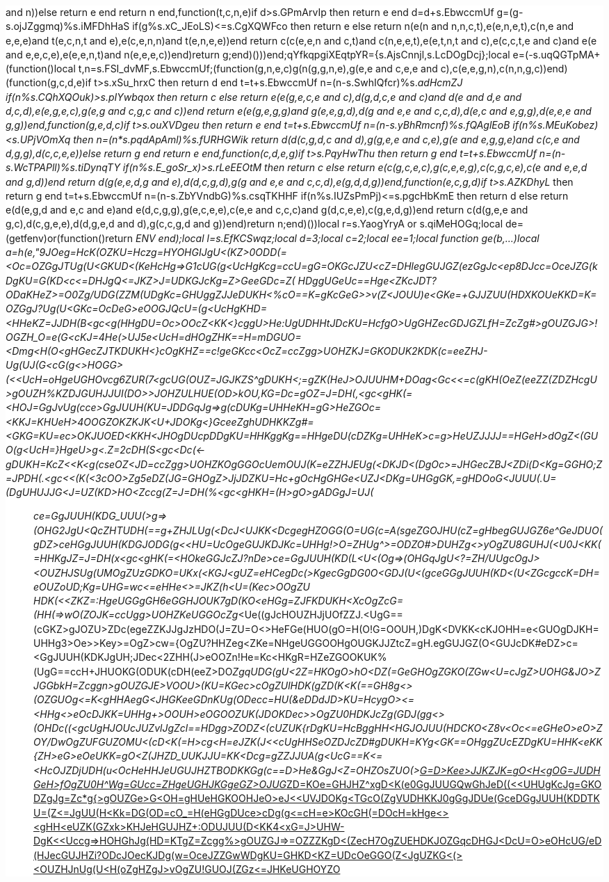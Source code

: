 and n))else return e end return n end,function(t,c,n,e)if d>s.GPmArvIp then return e end d=d+s.EbwccmUf g=(g-s.ojJZggmq)%s.iMFDhHaS if(g%s.xC_JEoLS)<=s.CgXQWFco then return e else return n(e(n and n,n,c,t),e(e,n,e,t),c(n,e and e,e,e)and t(e,c,n,t and e),e(c,e,n,n)and t(e,n,e,e))end return c(c(e,e,n and c,t)and c(n,e,e,t),e(e,t,n,t and c),e(c,c,t,e and c)and e(e and e,e,c,e),e(e,e,n,t)and n(e,e,e,c))end)return g;end)()))end;qYfkqpgiXEqtpYR={s.AjsCnnjl,s.LcDOgDcj};local e=(-s.uqQGTpMA+(function()local t,n=s.FSI_dvMF,s.EbwccmUf;(function(g,n,e,c)g(n(g,g,n,e),g(e,e and c,e,e and c),c(e,e,g,n),c(n,n,g,c))end)(function(g,c,d,e)if t>s.xSu_hrxC then return d end t=t+s.EbwccmUf n=(n-s.SwhIQfcr)%s._adHcmZJ if(n%s.CQhXQOuk)>s.pIYwbqox then return c else return e(e(g,e,c,e and c),d(g,d,c,e and c)and d(e and d,e and d,c,d),e(e,g,e,c),g(e,g and c,g,c and c))end return e(e(g,e,g,g)and g(e,e,g,d),d(g and e,e and c,c,d),d(e,c and e,g,g),d(e,e,e and g,g))end,function(g,e,d,c)if t>s.ouXVDgeu then return e end t=t+s.EbwccmUf n=(n-s.yBhRmcnf)%s.fQAglEoB if(n%s.MEuKobez)<s.UPjVOmXq then n=(n*s.pqdApAml)%s.fURHGWik return d(d(c,g,d,c and d),g(g,e,e and c,e),g(e and e,g,g,e)and c(c,e and d,g,g),d(c,c,e,e))else return g end return e end,function(c,d,e,g)if t>s.PqyHwThu then return g end t=t+s.EbwccmUf n=(n-s.WcTPAPll)%s.tiDynqTY if(n%s.E_goSr_x)>s.rLeEEOtM then return c else return e(c(g,c,e,c),g(c,e,e,g),c(c,g,c,e),c(e and e,e,d and g,d))end return d(g(e,e,d,g and e),d(d,c,g,d),g(g and e,e and c,c,d),e(g,d,d,g))end,function(e,c,g,d)if t>s.AZKDhyL_ then return g end t=t+s.EbwccmUf n=(n-s.ZbYVndbG)%s.csqTKHHF if(n%s.IUZsPmPj)<=s.pgcHbKmE then return d else return e(d(e,g,d and e,c and e)and e(d,c,g,g),g(e,c,e,e),c(e,e and c,c,c)and g(d,c,e,e),c(g,e,d,g))end return c(d(g,e,e and g,c),d(c,g,e,e),d(d,g,e,d and d),g(c,c,g,d and g))end)return n;end)())local r=s.YaogYryA or s.qiMeHOGq;local de=(getfenv)or(function()return _ENV end);local l=s.EfKCSwqz;local d=3;local c=2;local ee=1;local function ge(b,...)local a=h(e,"9JOeg=<DUZG>HcK(OZKU=Hczg=HYOHGIJgU<(KZ>0ODD(=<Oc=OZGgJTUg(U<GKUD<(KeHcHg=>G1cUG(g<UcHgKcg=ccU=gG=OKGcJZU<cZ=DHlegGUJGZ(ezGgJc<ep8DJcc=OceJZG(k DgKU=G(KD<c<=DHJgQ<=JKZ>J=UDKGJcKg=Z>GeeGDc=Z( HDggUGeUc==Hge<ZKcJDT?ODaKHeZ>=O0Zg/UDG(ZZM(UDgKc=GHUggZJJeDUKH<%cO==K=gKcGeG>>v(Z<JOUU)e<GKe=+GJJZUU(HDXKOUeKKD=K=OZGgJ?Ug(U<GKc=OcDeG>eOOGJQcU=(g<UcHgKHD=<HHeKZ=JJDH(B<gc<g(HHgDU=Oc>OOcZ<KK<}cggU>He:UgUDHHtJDcKU=HcfgO>UgGHZecGDJGZLfH=ZcZg#>gOUZGJG>!OGZH_O=e(G<cKJ=4He(>UJ5e<UcH=dHOgZHK==H=mDGUO=<Dmg<H(O<gHGecZJTKDUKH<}cOgKHZ==c!geGKcc<OcZ=ccZgg>UOHZKJ=GKODUK2KDK(c<O>=eeZHJ-Ug(<DO7>UJ(G<cG(g<>HOGG>(<<UcH=oHgeUGHOvcg6ZUR(7<gcUG(OUZ=JGJKZS^gDUKH<;=gZK(HeJ>OJUUHM+DOag<Gc<<=c(gKH(OeZ(eeZZ(ZDZHcgU>gOUZH%KZDJGUHJJUI(DO>>JOHZULHUE(OD>kOU,KG=Dc=gOZ=J=DH(,<gc<gHK(=<H<gc>OJ=GgJvUg(c<G>ce>GgJUUH(KU=JDDGqJ<OKOgKH>g=>g(cDUKg=UHHeKH=gG>HeZGOc=<KKJ=KHUeH>4OOGZOKZKJK<U+JDOKg<}GceeZghUDHKKZg#=<GKG=KU=ec>OKJ<gJ>UOED<KKH<JHOgDUcpDDgKU=HHKggKg==HHgeDU(cDZKg=UHHeK>c=g>HeUZJJ<Z>JJ==HGeH>dOgZ<(GUO(g<UcH=}HgeU>g<.Z=2cDH(S<gc<Dc(<<JHGJcZ>-gDUKH=KcZ<<K<g(c<gD>seOZ<JD=ccZgg>UOHZKOgGGOcUemOUJ(K<O>=eZZHJEUg(<DKJ*D<(DgOc>=JHGecZBJ<ZDi(D<Kg=GGHO;Z=JPDH(.<gc<<(K(<3cOO>Zg5eDZ(J<NcggU>G=GHOgZ>JjJDZKU=Hc+gOcHgGHGe<UZJ<D*Kg=UHGgGK,=gHDOoG<JUUU(.U=(D<Oc>gUHUJJG<J=UZ(KD>HO<Zccg(Z=J=DH(%<gc<gHKH=(H>gO>gADGgJ=UJ(<DD>ce=GgJUUH(KDG_UUU(>g=>(OHG2JgU<QcZHTUDH(=<O>=g+ZHJLUg(<DcJ<UJKK<DcgegHZOGG(O=UG(c=A(s<ecDgO>geZGOJHU(cZ=gHbegGUJGZ6e^GeJDUO(gDZ>ceHGgJUUH(KDGJODG(g<<HU=UcOgeGUJKDJKc=UHHg!>O=ZHUg^>=ODZO#>DUHZg<>yOgZU8GUHJ(<U0J<KK(=HHKgJZ=J=DH(x<gc<gHK(=<H<gc>OkeGGJcZJ?nDe>ce=GgJUUH(KD(L<U<(Og=>(OHGqJgU<?=ZH/UUgcOgJ><OUZHJSUg(U<HcXZeHZgU>MOgZUzGDKO=UKx(<KGJ<gUZ=eHCegDc(><gcUgH>KgecGgDG0O<GDJ(U<(g<G>ceGGgJUUH(KD<(U<ZGcgccK=DH=eOUZoUD;Kg=UHG=wc<=eHHe<>=JKZ(h<U=(Kec>OOgZU HDK(<<ZKZ=:HgeUGGgGH6eGGHJOUK7gD(KO<eHGg=ZJFKDUKH<XcOgZcG=(HH(=>wO(ZOJK=ccUgg>UOHZKeUGGOcZg_<Ue((gJcHOUZHJjUOfZZJ.<UgG==(c<gc>GKZ>gJOZU>ZDc(e<gccgO>geZZKJJgJzHDO(J=ZU=O<>HeFGe(HUO(gO=H(O!G=OOUH,)DgK<DVKK<cKJOHH=e<GUOgDJKH=UHHg3>Oe>>Key>=OgZ>cw=<HUeH>{OgZU?HHZeg<ZKe=NHgeUGGOOHgOUGKJJZtcZ=gH.egGUJGZ(O<GUJcDK#eDZ>c=<GgJUUH(KDKJgUH;JDec<2ZHH(J>eOOZn!He=Kc<HKgR=HZeZGOOKUK%(UgG==ccH+JHUOKG(ODUK(cDH(eeZ>DO*ZgqUDG(gU<2Z=HKO<ec>gO>hO<DZ(=<tcggU>GeGHOgZGKO(ZGw<U=cJgZ>UOHG&JO>ZJGGbkH=Zcggn>gOUZGJE>VOOU>(KU=KGec>cOgZUlHDK(gZD(K<K(==GH8g<>(OZGUOg<=K<gHHAegG<JHGKeeGDnKUg(ODecc=HU(&eDDdJD>KU=HcygO><=<HHg<>eOcDJKK=UHHg+>OOUH>eOGOOZUK(JDOKDec>>OgZU0HDKJcZg(GDJ(g<Zc>g<>(OHDc((<gcUgHJOUcJUZvlJgZcl==HDgg>ZODZ<(cUZUK{rDgKU=HcBggHH<HGJOJUU(HDCKO<Z8v<Oc<=eGHeO>eO>ZOY/D<HZgZ>wOgZUFGUZOMU<(cD<K(=H>cg<H=eJZK(J<<cUgHHSeOZDJcZD#gDUKH=KYg<GK==OHggZUcEZDgKU=HHK<eKK{ZH>eG>eOeUKK=<gHHgx>gO<Z(JHZD_UUKJJU=KK<Dcg=gZZJJUA(g<UcG==K<=<HcOJZDjUDH(u<OcHeHHJeUGUJHZTBODKKGg(c==D>He&GgJ<Z=OHZOsZUO(><U>G=D>Kee>JJKZJK=<FHHgA>gO<H<gOG=J<DOb>UDHGeH>fOgZU0H^Wg=GUcc=ZHgeUGHJKGgeGZ>OJUG*ZD=KOe=GHJHZ^xgD<K(<ZKGgZH>e0GgJUUGQwGhJeD((<<UHUgKcJg=GKODZgJg=Zc*g{>gOUZGe>G<OH<cK>=gHUeHGKOOHJeO>eJ<<UVJDOKg<TGcO(ZgVUDHKK<OvGDcKHeccgeG>J0gGgJDUe(G<H>ceDGgJUUH(KDDTKU=(Z<<cZOc>=JgUU(H<Kk=DG(OD=cO_=H(eHGgDUce>cDg(g<=cH=e>KOcGH(=DOcH=kHge<><gHH<eUZK(GZxk><KHJeHGUJHZ+:ODUJUU>(D<KK4<xG=J>UHW-DgK<<Uccg=>HOHGhJg(HD=KTgZ=Zcgg%>gOUZGJ=>=OZZZKgD<(ZecH7OgZUEHDKJOZGqcDHGJ<DcU=O>eO<G>HcUG/eD(HJecGUJHZi?ODcJOecKJDg(w=OceJZZGwWDgKU=GHKD<KZ=UDcOeGGO(Z<JgUZKG<(><OUZHJnUg(U<H(oZgHZgJ>vOgZU!GUOJ(ZGz<=JHKeUGHOYZO